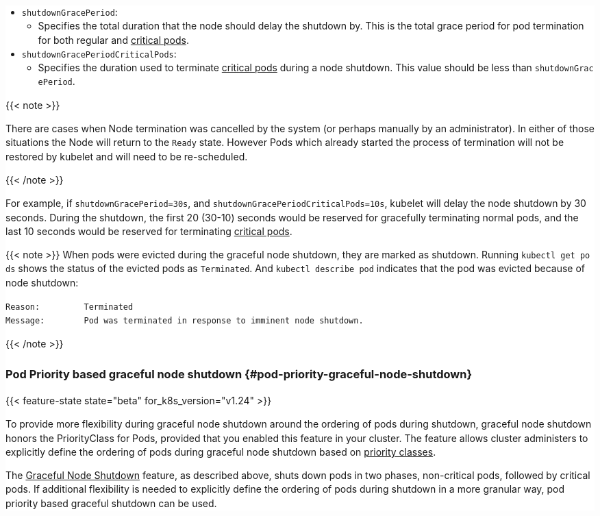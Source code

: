 * `shutdownGracePeriod`:
  * Specifies the total duration that the node should delay the shutdown by. This is the total
    grace period for pod termination for both regular and
    [critical pods](/docs/tasks/administer-cluster/guaranteed-scheduling-critical-addon-pods/#marking-pod-as-critical).
* `shutdownGracePeriodCriticalPods`:
  * Specifies the duration used to terminate
    [critical pods](/docs/tasks/administer-cluster/guaranteed-scheduling-critical-addon-pods/#marking-pod-as-critical)
    during a node shutdown. This value should be less than `shutdownGracePeriod`.

{{< note >}}

There are cases when Node termination was cancelled by the system (or perhaps manually
by an administrator). In either of those situations the
Node will return to the `Ready` state. However Pods which already started the process
of termination
will not be restored by kubelet and will need to be re-scheduled.

{{< /note >}}

For example, if `shutdownGracePeriod=30s`, and
`shutdownGracePeriodCriticalPods=10s`, kubelet will delay the node shutdown by
30 seconds. During the shutdown, the first 20 (30-10) seconds would be reserved
for gracefully terminating normal pods, and the last 10 seconds would be
reserved for terminating [critical pods](/docs/tasks/administer-cluster/guaranteed-scheduling-critical-addon-pods/#marking-pod-as-critical).

{{< note >}}
When pods were evicted during the graceful node shutdown, they are marked as shutdown.
Running `kubectl get pods` shows the status of the evicted pods as `Terminated`.
And `kubectl describe pod` indicates that the pod was evicted because of node shutdown:

```
Reason:         Terminated
Message:        Pod was terminated in response to imminent node shutdown.
```

{{< /note >}}

### Pod Priority based graceful node shutdown {#pod-priority-graceful-node-shutdown}

{{< feature-state state="beta" for_k8s_version="v1.24" >}}

To provide more flexibility during graceful node shutdown around the ordering
of pods during shutdown, graceful node shutdown honors the PriorityClass for
Pods, provided that you enabled this feature in your cluster. The feature
allows cluster administers to explicitly define the ordering of pods
during graceful node shutdown based on
[priority classes](/docs/concepts/scheduling-eviction/pod-priority-preemption/#priorityclass).

The [Graceful Node Shutdown](#graceful-node-shutdown) feature, as described
above, shuts down pods in two phases, non-critical pods, followed by critical
pods. If additional flexibility is needed to explicitly define the ordering of
pods during shutdown in a more granular way, pod priority based graceful
shutdown can be used.

